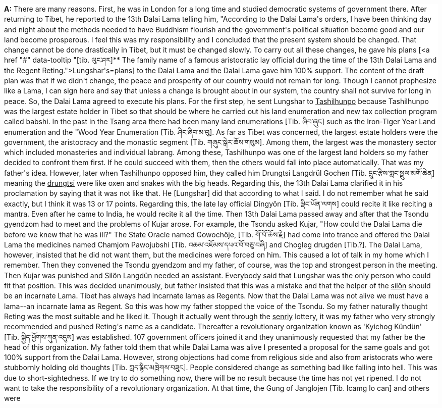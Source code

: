 **A:**  There are many reasons. First, he was in London for a long time and studied democratic systems of government there. After returning to Tibet, he reported to the 13th Dalai Lama telling him, "According to the Dalai Lama's orders, I have been thinking day and night about the methods needed to have Buddhism flourish and the government's political situation become good and our land become prosperous. I feel this was my responsibility and I concluded that the present system should be changed. That change cannot be done drastically in Tibet, but it must be changed slowly. To carry out all these changes, he gave his plans [<a href "#" data-tooltip "[tib. ལུང་ཤར]** The family name of a famous aristocratic lay official during the time of the 13th Dalai Lama and the Regent Reting.">Lungshar</a>'s=plans] to the Dalai Lama and the Dalai Lama gave him 100% support. The content of the draft plan was that if we didn't change, the peace and prosperity of our country would not remain for long. Though I cannot prophesize like a Lama, I can sign here and say that unless a change is brought about in our system, the country shall not survive for long in peace. So, the Dalai Lama agreed to execute his plans. For the first step, he sent Lungshar to <a href="#" data-tooltip="[tib. བཀྲ་སིས་ལྷུན་པོ]** The famous Gelugpa Monastery of the Panchen Lama located in Shigatse.">Tashilhunpo</a> because Tashilhunpo was the largest estate holder in Tibet so that should be where he carried out his land enumeration and new tax collection program called babshi. In the past in the <a href="#" data-tooltip="[tib. གཙང]** One of the major sub-areas of Tibet that is located in southwest Tibet. Its main city is Shigatse.">Tsang</a> area there had been many land enumerations [Tib. ཞིབ་ཞུང] such as the Iron-Tiger Year Land enumeration and the "Wood Year Enumeration [Tib. ཤིང་ཞིབ་མ་བུ]. As far as Tibet was concerned, the largest estate holders were the government, the aristocracy and the monastic segment [Tib. གཞུང་སྒེར་ཆོས་གསུམ]. Among them, the largest was the monastery sector which included monasteries and individual labrang. Among these, Tashilhunpo was one of the largest land holders so my father decided to confront them first. If he could succeed with them, then the others would fall into place automatically. That was my father's idea. However, later when Tashilhunpo opposed him, they called him Drungtsi Langdrül Gochen [Tib. དྲུང་རྩིས་གླང་སྦྲུལ་མགོ་ཆེན] meaning the <a href="#" data-tooltip="[tib. དྲུང་རྩིས]** The drunyichemmo and the tsipön.">drungtsi</a> were like oxen and snakes with the big heads. Regarding this, the 13th Dalai Lama clarified it in his proclamation by saying that it was not like that. He [Lungshar] did that according to what I said. I do not remember what he said exactly, but I think it was 13 or 17 points. Regarding this, the late lay official Dingyön [Tib. ལྡིང་ཡོན་ལགས] could recite it like reciting a mantra. Even after he came to India, he would recite it all the time. Then 13th Dalai Lama passed away and after that the Tsondu gyendzom had to meet and the problems of Kujar arose. For example, the Tsondu asked Kujar, "How could the Dalai Lama die before we knew that he was ill?" The State Oracle named Gowochöje, [Tib. གོ་བོ་ཆོས་རྗེ] had come into trance and offered the Dalai Lama the medicines named Chamjom Pawojubshi [Tib. འཆམ་འཇོམས་དཔའ་བོ་བཅུ་བཞི] and Chogleg drugden [Tib.?]. The Dalai Lama, however, insisted that he did not want them, but the medicines were forced on him. This caused a lot of talk in my home which I remember. Then they convened the Tsondu gyendzom and my father, of course, was the top and strongest person in the meeting. Then Kujar was punished and Silön <a href="#" data-tooltip="[tib. གླང་མདུན]** The name of the family of the 13th Dalai Lama.">Langdün</a> needed an assistant. Everybody said that Lungshar was the only person who could fit that position. This was decided unanimously, but father insisted that this was a mistake and that the helper of the <a href="#" data-tooltip="[tib. སྲིད་བློན]** The Chief (or Prime) Minister in the traditional Tibetan government. This position was usually filled only when the Dalai Lama was out of Lhasa.">silön</a> should be an incarnate Lama. Tibet has always had incarnate lamas as Regents. Now that the Dalai Lama was not alive we must have a lama--an incarnate lama as Regent. So this was how my father stopped the voice of the Tsondu. So my father naturally thought Reting was the most suitable and he liked it. Though it actually went through the <a href="#" data-tooltip="[tib. ཟན་རིལ]** A divine lottery. Multiple answers to a question were written on paper of the same size and rolled in dough balls of the same size and weight. These were shaken in a plate or bowl in front of a statue of a deity until one of the balls popped out. The ball that popped out was considered to have been selected by the deity before which the lottery was done.">senriy</a> lottery, it was my father who very strongly recommended and pushed Reting's name as a candidate. Thereafter a revolutionary organization known as 'Kyichog Kündün' [Tib. སྐྱིད་ཕྱོགས་ཀུན་འདུས] was established. 107 government officers joined it and they unanimously requested that my father be the head of this organization. My father told them that while Dalai Lama was alive I presented a proposal for the same goals and got 100% support from the Dalai Lama. However, strong objections had come from religious side and also from aristocrats who were stubbornly holding old thoughts [Tib. ཀླད་རྙིང་མཁྲེགས་བཟུང]. People considered change as something bad like falling into hell. This was due to short-sightedness. If we try to do something now, there will be no result because the time has not yet ripened. I do not want to take the responsibility of a revolutionary organization. At that time, the Gung of Janglojen [Tib. lcamg lo can] and others were